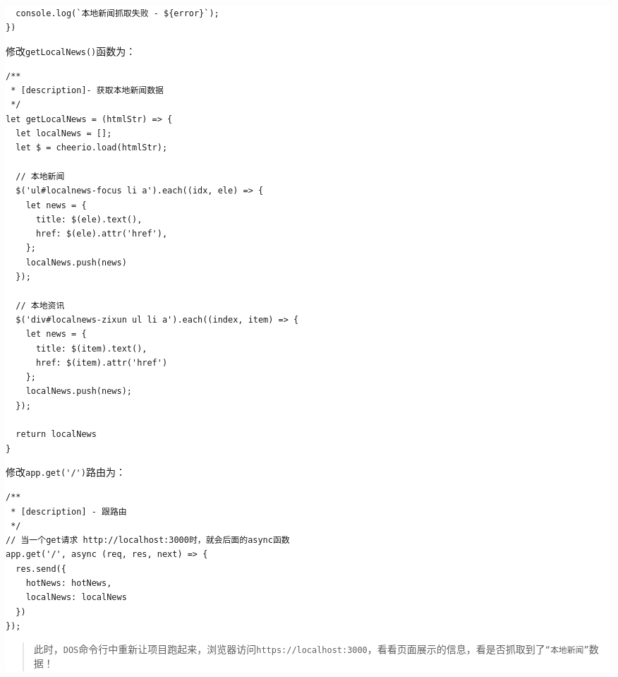 ```
  console.log(`本地新闻抓取失败 - ${error}`);
})
```


修改`getLocalNews()`函数为：
```
/**
 * [description]- 获取本地新闻数据
 */
let getLocalNews = (htmlStr) => {
  let localNews = [];
  let $ = cheerio.load(htmlStr);

  // 本地新闻
  $('ul#localnews-focus li a').each((idx, ele) => {
    let news = {
      title: $(ele).text(),
      href: $(ele).attr('href'),
    };
    localNews.push(news)
  });

  // 本地资讯
  $('div#localnews-zixun ul li a').each((index, item) => {
    let news = {
      title: $(item).text(),
      href: $(item).attr('href')
    };
    localNews.push(news);
  });

  return localNews
}
```


修改`app.get('/')`路由为：
```
/**
 * [description] - 跟路由
 */
// 当一个get请求 http://localhost:3000时，就会后面的async函数
app.get('/', async (req, res, next) => {
  res.send({
    hotNews: hotNews,
    localNews: localNews
  })
});
```

> 此时，`DOS`命令行中重新让项目跑起来，浏览器访问`https://localhost:3000`，看看页面展示的信息，看是否抓取到了`“本地新闻”`数据！



  [1]: newsSpider/mdImages/1.jpg
  [2]: newsSpider/mdImages/2.png
  [3]: newsSpider/mdImages/3.jpg
  [4]: http://news.baidu.com/
  [5]: newsSpider/mdImages/4.jpg
  [6]: newsSpider/mdImages/5.jpg
  [7]: newsSpider/mdImages/6.jpg
  [8]: newsSpider/mdImages/7.jpg
  [9]: https://www.cnblogs.com/whycxb/p/7126116.html
  [10]: newsSpider/mdImages/9.jpg
  [11]: newsSpider/mdImages/10.jpg
  [12]: newsSpider/mdImages/11.jpg
  [13]: newsSpider/mdImages/12.jpg
  [14]: newsSpider/mdImages/13.jpg
  [15]: https://github.com/webCaolixin/news-Spider